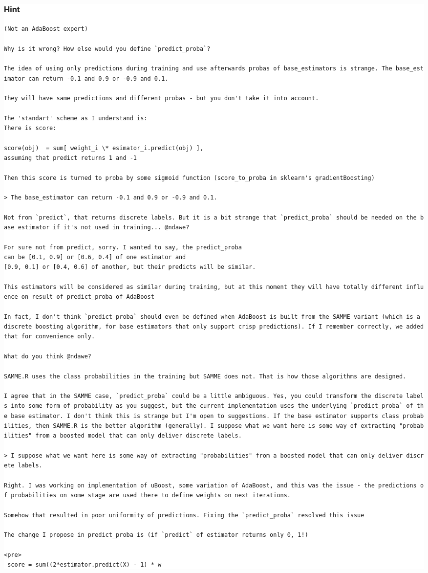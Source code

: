 
### Hint

```
(Not an AdaBoost expert)

Why is it wrong? How else would you define `predict_proba`?

The idea of using only predictions during training and use afterwards probas of base_estimators is strange. The base_estimator can return -0.1 and 0.9 or -0.9 and 0.1.

They will have same predictions and different probas - but you don't take it into account.

The 'standart' scheme as I understand is:
There is score:

score(obj)  = sum[ weight_i \* esimator_i.predict(obj) ],
assuming that predict returns 1 and -1

Then this score is turned to proba by some sigmoid function (score_to_proba in sklearn's gradientBoosting)

> The base_estimator can return -0.1 and 0.9 or -0.9 and 0.1.

Not from `predict`, that returns discrete labels. But it is a bit strange that `predict_proba` should be needed on the base estimator if it's not used in training... @ndawe?

For sure not from predict, sorry. I wanted to say, the predict_proba 
can be [0.1, 0.9] or [0.6, 0.4] of one estimator and
[0.9, 0.1] or [0.4, 0.6] of another, but their predicts will be similar.

This estimators will be considered as similar during training, but at this moment they will have totally different influence on result of predict_proba of AdaBoost

In fact, I don't think `predict_proba` should even be defined when AdaBoost is built from the SAMME variant (which is a discrete boosting algorithm, for base estimators that only support crisp predictions). If I remember correctly, we added that for convenience only. 

What do you think @ndawe?

SAMME.R uses the class probabilities in the training but SAMME does not. That is how those algorithms are designed.

I agree that in the SAMME case, `predict_proba` could be a little ambiguous. Yes, you could transform the discrete labels into some form of probability as you suggest, but the current implementation uses the underlying `predict_proba` of the base estimator. I don't think this is strange but I'm open to suggestions. If the base estimator supports class probabilities, then SAMME.R is the better algorithm (generally). I suppose what we want here is some way of extracting "probabilities" from a boosted model that can only deliver discrete labels.

> I suppose what we want here is some way of extracting "probabilities" from a boosted model that can only deliver discrete labels.

Right. I was working on implementation of uBoost, some variation of AdaBoost, and this was the issue - the predictions of probabilities on some stage are used there to define weights on next iterations.

Somehow that resulted in poor uniformity of predictions. Fixing the `predict_proba` resolved this issue

The change I propose in predict_proba is (if `predict` of estimator returns only 0, 1!)

<pre>
 score = sum((2*estimator.predict(X) - 1) * w
```